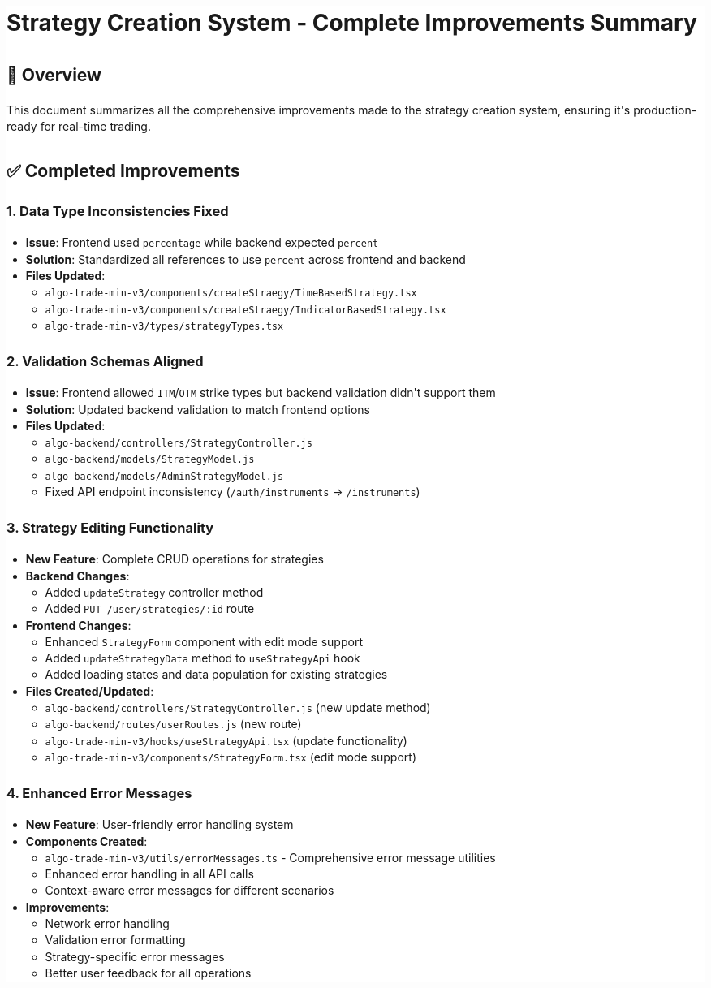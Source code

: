 # Strategy Creation System - Complete Improvements Summary

## 🎯 Overview
This document summarizes all the comprehensive improvements made to the strategy creation system, ensuring it's production-ready for real-time trading.

## ✅ Completed Improvements

### 1. **Data Type Inconsistencies Fixed**
- **Issue**: Frontend used `percentage` while backend expected `percent`
- **Solution**: Standardized all references to use `percent` across frontend and backend
- **Files Updated**:
  - `algo-trade-min-v3/components/createStraegy/TimeBasedStrategy.tsx`
  - `algo-trade-min-v3/components/createStraegy/IndicatorBasedStrategy.tsx`
  - `algo-trade-min-v3/types/strategyTypes.tsx`

### 2. **Validation Schemas Aligned**
- **Issue**: Frontend allowed `ITM`/`OTM` strike types but backend validation didn't support them
- **Solution**: Updated backend validation to match frontend options
- **Files Updated**:
  - `algo-backend/controllers/StrategyController.js`
  - `algo-backend/models/StrategyModel.js`
  - `algo-backend/models/AdminStrategyModel.js`
  - Fixed API endpoint inconsistency (`/auth/instruments` → `/instruments`)

### 3. **Strategy Editing Functionality**
- **New Feature**: Complete CRUD operations for strategies
- **Backend Changes**:
  - Added `updateStrategy` controller method
  - Added `PUT /user/strategies/:id` route
- **Frontend Changes**:
  - Enhanced `StrategyForm` component with edit mode support
  - Added `updateStrategyData` method to `useStrategyApi` hook
  - Added loading states and data population for existing strategies
- **Files Created/Updated**:
  - `algo-backend/controllers/StrategyController.js` (new update method)
  - `algo-backend/routes/userRoutes.js` (new route)
  - `algo-trade-min-v3/hooks/useStrategyApi.tsx` (update functionality)
  - `algo-trade-min-v3/components/StrategyForm.tsx` (edit mode support)

### 4. **Enhanced Error Messages**
- **New Feature**: User-friendly error handling system
- **Components Created**:
  - `algo-trade-min-v3/utils/errorMessages.ts` - Comprehensive error message utilities
  - Enhanced error handling in all API calls
  - Context-aware error messages for different scenarios
- **Improvements**:
  - Network error handling
  - Validation error formatting
  - Strategy-specific error messages
  - Better user feedback for all operations

